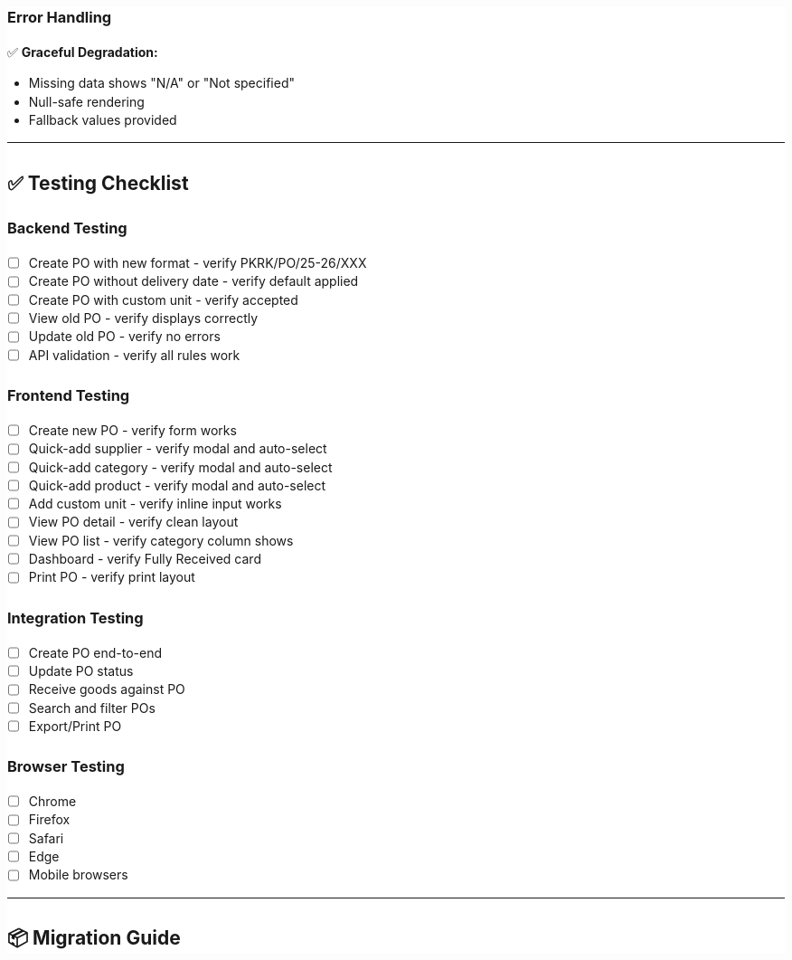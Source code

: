 ### Error Handling

✅ **Graceful Degradation:**
- Missing data shows "N/A" or "Not specified"
- Null-safe rendering
- Fallback values provided

---

## ✅ Testing Checklist

### Backend Testing

- [ ] Create PO with new format - verify PKRK/PO/25-26/XXX
- [ ] Create PO without delivery date - verify default applied
- [ ] Create PO with custom unit - verify accepted
- [ ] View old PO - verify displays correctly
- [ ] Update old PO - verify no errors
- [ ] API validation - verify all rules work

### Frontend Testing

- [ ] Create new PO - verify form works
- [ ] Quick-add supplier - verify modal and auto-select
- [ ] Quick-add category - verify modal and auto-select
- [ ] Quick-add product - verify modal and auto-select
- [ ] Add custom unit - verify inline input works
- [ ] View PO detail - verify clean layout
- [ ] View PO list - verify category column shows
- [ ] Dashboard - verify Fully Received card
- [ ] Print PO - verify print layout

### Integration Testing

- [ ] Create PO end-to-end
- [ ] Update PO status
- [ ] Receive goods against PO
- [ ] Search and filter POs
- [ ] Export/Print PO

### Browser Testing

- [ ] Chrome
- [ ] Firefox
- [ ] Safari
- [ ] Edge
- [ ] Mobile browsers

---

## 📦 Migration Guide
